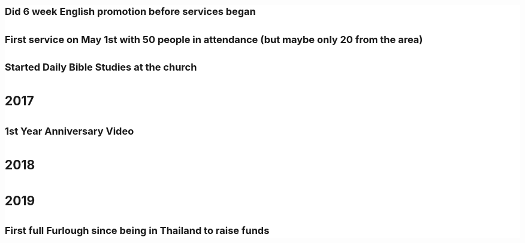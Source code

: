 ### Did 6 week English promotion before services began

### First service on May 1st with 50 people in attendance (but maybe only 20 from the area)

### Started Daily Bible Studies at the church

2017
----

### 1st Year Anniversary Video

2018
----

2019
----

### First full Furlough since being in Thailand to raise funds
